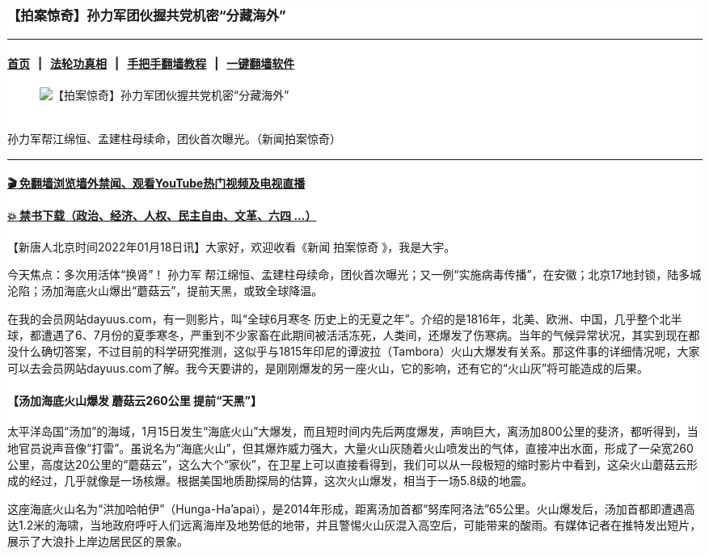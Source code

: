 ### 【拍案惊奇】孙力军团伙握共党机密“分藏海外”
------------------------

#### [首页](https://github.com/gfw-breaker/banned-news3/blob/master/README.md) &nbsp;&nbsp;|&nbsp;&nbsp; [法轮功真相](https://github.com/begood0513/basic/blob/master/README.md)  &nbsp;&nbsp;|&nbsp;&nbsp; [手把手翻墙教程](https://github.com/gfw-breaker/guides/wiki)  &nbsp;&nbsp;|&nbsp;&nbsp; [一键翻墙软件](https://github.com/gfw-breaker/nogfw/blob/master/README.md)  



<div><div class="featured_image">
 <figure>
  <img alt="【拍案惊奇】孙力军团伙握共党机密“分藏海外”" src="https://i.ntdtv.com/assets/uploads/2022/01/id13511400-e33c1422d978e124a2d45b206019e1ff-800x450.jpg"/>
 </figure><br/>
 <span class="caption">
  孙力军帮江绵恒、孟建柱母续命，团伙首次曝光。（新闻拍案惊奇）
 </span>
</div>
</div><hr/>

#### [ 🎬  免翻墙浏览墙外禁闻、观看YouTube热门视频及电视直播](https://github.com/gfw-breaker/HelloWorld)

#### [ 💥  禁书下载（政治、经济、人权、民主自由、文革、六四 ...）](https://github.com/gfw-breaker/books/blob/master/README.md)

<div><div class="post_content" itemprop="articleBody">
 <p>
  【新唐人北京时间2022年01月18日讯】大家好，欢迎收看《新闻
  <ok href="https://www.ntdtv.com/gb/拍案惊奇.htm">
   拍案惊奇
  </ok>
  》，我是大宇。
 </p>
 <p>
  今天焦点：多次用活体“换肾”！
  <ok href="https://www.ntdtv.com/gb/孙力军.htm">
   孙力军
  </ok>
  帮江绵恒、孟建柱母续命，团伙首次曝光；又一例“实施病毒传播”，在安徽；北京17地封锁，陆多城沦陷；汤加海底火山爆出“蘑菇云”，提前天黑，或致全球降温。
 </p>
 <p>
  在我的会员网站dayuus.com，有一则影片，叫“全球6月寒冬 历史上的无夏之年”。介绍的是1816年，北美、欧洲、中国，几乎整个北半球，都遭遇了6、7月份的夏季寒冬，严重到不少家畜在此期间被活活冻死，人类间，还爆发了伤寒病。当年的气候异常状况，其实到现在都没什么确切答案，不过目前的科学研究推测，这似乎与1815年印尼的谭波拉（Tambora）火山大爆发有关系。那这件事的详细情况呢，大家可以去会员网站dayuus.com了解。我今天要讲的，是刚刚爆发的另一座火山，它的影响，还有它的“火山灰”将可能造成的后果。
 </p>
 <div class="video_fit_container">
 </div>
 <h4>
  【汤加海底火山爆发 蘑菇云260公里 提前“天黑”】
 </h4>
 <p>
  太平洋岛国“汤加”的海域，1月15日发生“海底火山”大爆发，而且短时间内先后两度爆发，声响巨大，离汤加800公里的斐济，都听得到，当地官员说声音像“打雷”。虽说名为“海底火山”，但其爆炸威力强大，大量火山灰随着火山喷发出的气体，直接冲出水面，形成了一朵宽260公里，高度达20公里的“蘑菇云”，这么大个“家伙”，在卫星上可以直接看得到，我们可以从一段极短的缩时影片中看到，这朵火山蘑菇云形成的经过，几乎就像是一场核爆。根据美国地质勘探局的估算，这次火山爆发，相当于一场5.8级的地震。
 </p>
 <p>
  这座海底火山名为“洪加哈帕伊”（Hunga-Ha’apai），是2014年形成，距离汤加首都“努库阿洛法”65公里。火山爆发后，汤加首都即遭遇高达1.2米的海啸，当地政府呼吁人们远离海岸及地势低的地带，并且警惕火山灰混入高空后，可能带来的酸雨。有媒体记者在推特发出短片，展示了大浪扑上岸边居民区的景象。
 </p>
 <p>
